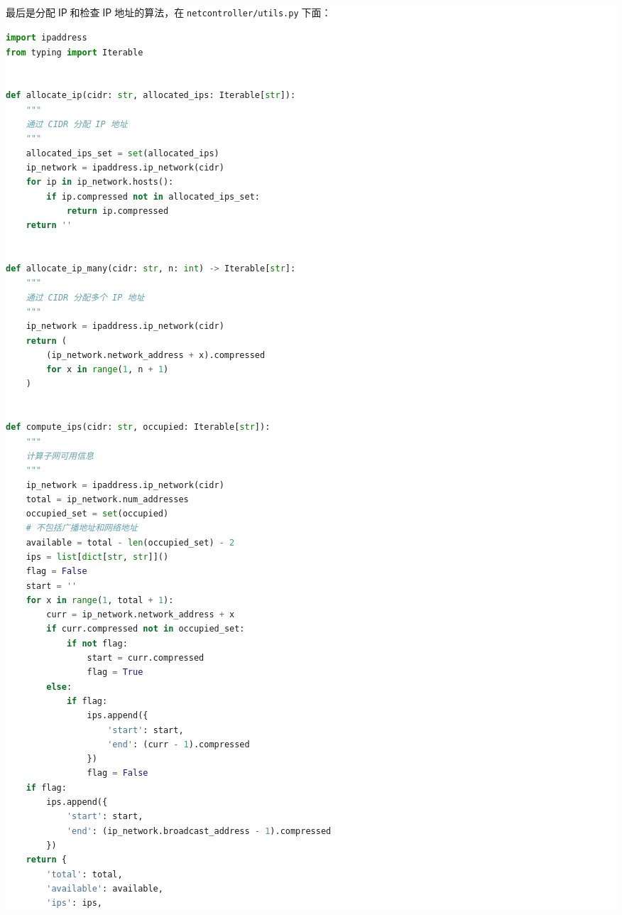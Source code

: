 最后是分配 IP 和检查 IP 地址的算法，在 `netcontroller/utils.py` 下面：

```python
import ipaddress
from typing import Iterable


def allocate_ip(cidr: str, allocated_ips: Iterable[str]):
    """
    通过 CIDR 分配 IP 地址
    """
    allocated_ips_set = set(allocated_ips)
    ip_network = ipaddress.ip_network(cidr)
    for ip in ip_network.hosts():
        if ip.compressed not in allocated_ips_set:
            return ip.compressed
    return ''


def allocate_ip_many(cidr: str, n: int) -> Iterable[str]:
    """
    通过 CIDR 分配多个 IP 地址
    """
    ip_network = ipaddress.ip_network(cidr)
    return (
        (ip_network.network_address + x).compressed
        for x in range(1, n + 1)
    )


def compute_ips(cidr: str, occupied: Iterable[str]):
    """
    计算子网可用信息
    """
    ip_network = ipaddress.ip_network(cidr)
    total = ip_network.num_addresses
    occupied_set = set(occupied)
    # 不包括广播地址和网络地址
    available = total - len(occupied_set) - 2
    ips = list[dict[str, str]]()
    flag = False
    start = ''
    for x in range(1, total + 1):
        curr = ip_network.network_address + x
        if curr.compressed not in occupied_set:
            if not flag:
                start = curr.compressed
                flag = True
        else:
            if flag:
                ips.append({
                    'start': start,
                    'end': (curr - 1).compressed
                })
                flag = False
    if flag:
        ips.append({
            'start': start,
            'end': (ip_network.broadcast_address - 1).compressed
        })
    return {
        'total': total,
        'available': available,
        'ips': ips,
```

[^1]: CIDR（无类域间路由）是什么，C 语言中文网，<http://c.biancheng.net/view/6409.html>
[^2]: 手把手教你用 Django 实现 RESTful 接口，知乎，<https://zhuanlan.zhihu.com/p/356405945>
[^3]: Django 知识库：UUID 作为模型主键，知乎，<https://zhuanlan.zhihu.com/p/139525123>
[^4]: Django 知识库：`path()` 路径映射，知乎，<https://zhuanlan.zhihu.com/p/139523421>